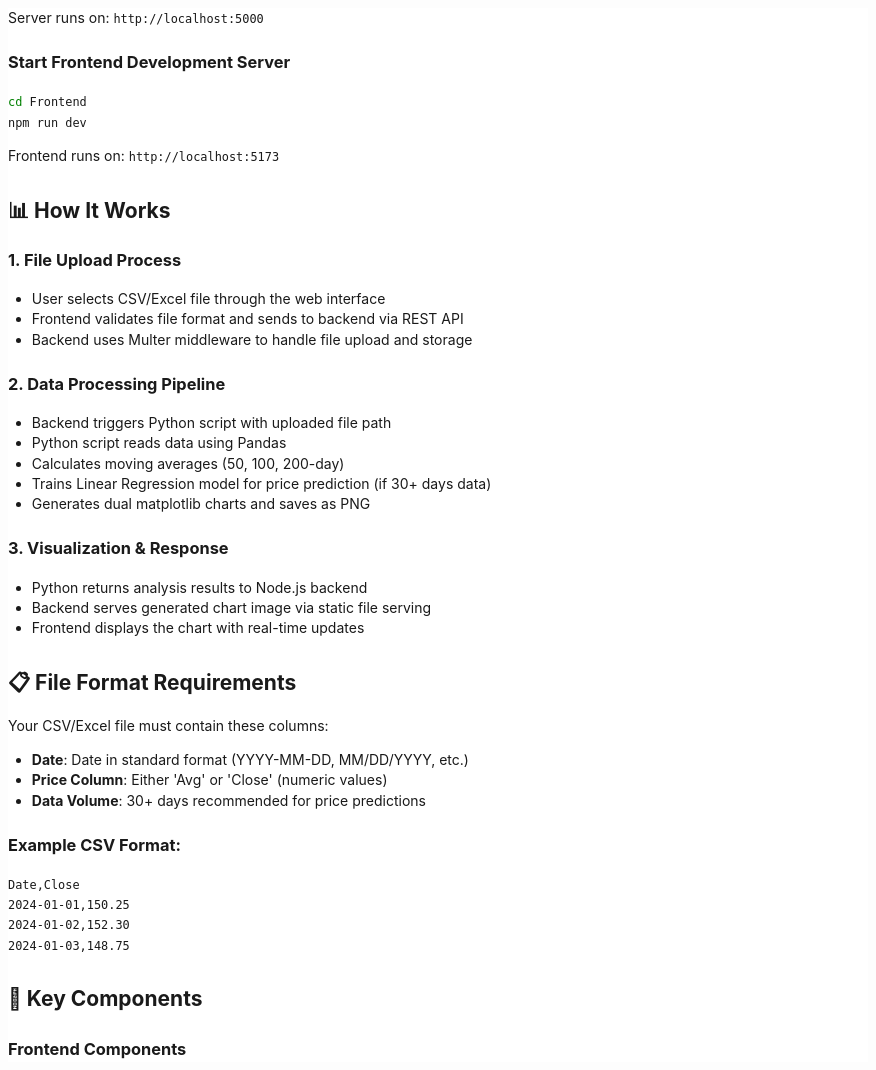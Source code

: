 Server runs on: `http://localhost:5000`

### Start Frontend Development Server

```bash
cd Frontend
npm run dev
```

Frontend runs on: `http://localhost:5173`

## 📊 How It Works

### 1. File Upload Process

- User selects CSV/Excel file through the web interface
- Frontend validates file format and sends to backend via REST API
- Backend uses Multer middleware to handle file upload and storage

### 2. Data Processing Pipeline

- Backend triggers Python script with uploaded file path
- Python script reads data using Pandas
- Calculates moving averages (50, 100, 200-day)
- Trains Linear Regression model for price prediction (if 30+ days data)
- Generates dual matplotlib charts and saves as PNG

### 3. Visualization & Response

- Python returns analysis results to Node.js backend
- Backend serves generated chart image via static file serving
- Frontend displays the chart with real-time updates

## 📋 File Format Requirements

Your CSV/Excel file must contain these columns:

- **Date**: Date in standard format (YYYY-MM-DD, MM/DD/YYYY, etc.)
- **Price Column**: Either 'Avg' or 'Close' (numeric values)
- **Data Volume**: 30+ days recommended for price predictions

### Example CSV Format:

```csv
Date,Close
2024-01-01,150.25
2024-01-02,152.30
2024-01-03,148.75
```

## 🎯 Key Components

### Frontend Components
